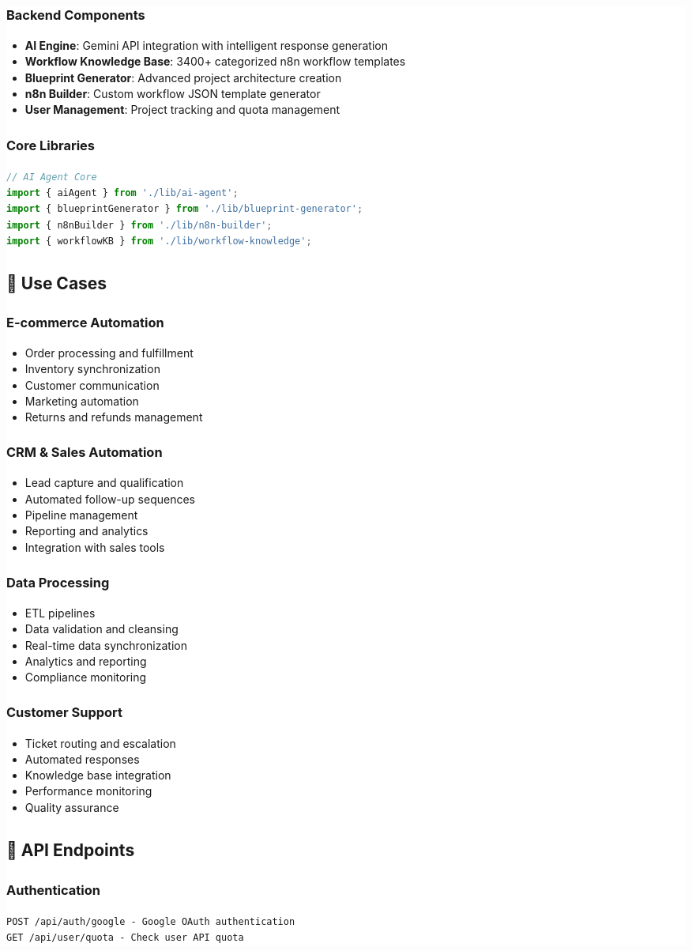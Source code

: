 ### Backend Components
- **AI Engine**: Gemini API integration with intelligent response generation
- **Workflow Knowledge Base**: 3400+ categorized n8n workflow templates
- **Blueprint Generator**: Advanced project architecture creation
- **n8n Builder**: Custom workflow JSON template generator
- **User Management**: Project tracking and quota management

### Core Libraries
```typescript
// AI Agent Core
import { aiAgent } from './lib/ai-agent';
import { blueprintGenerator } from './lib/blueprint-generator';
import { n8nBuilder } from './lib/n8n-builder';
import { workflowKB } from './lib/workflow-knowledge';
```

## 🎯 Use Cases

### E-commerce Automation
- Order processing and fulfillment
- Inventory synchronization
- Customer communication
- Marketing automation
- Returns and refunds management

### CRM & Sales Automation
- Lead capture and qualification
- Automated follow-up sequences
- Pipeline management
- Reporting and analytics
- Integration with sales tools

### Data Processing
- ETL pipelines
- Data validation and cleansing
- Real-time data synchronization
- Analytics and reporting
- Compliance monitoring

### Customer Support
- Ticket routing and escalation
- Automated responses
- Knowledge base integration
- Performance monitoring
- Quality assurance

## 🔧 API Endpoints

### Authentication
```
POST /api/auth/google - Google OAuth authentication
GET /api/user/quota - Check user API quota
```
